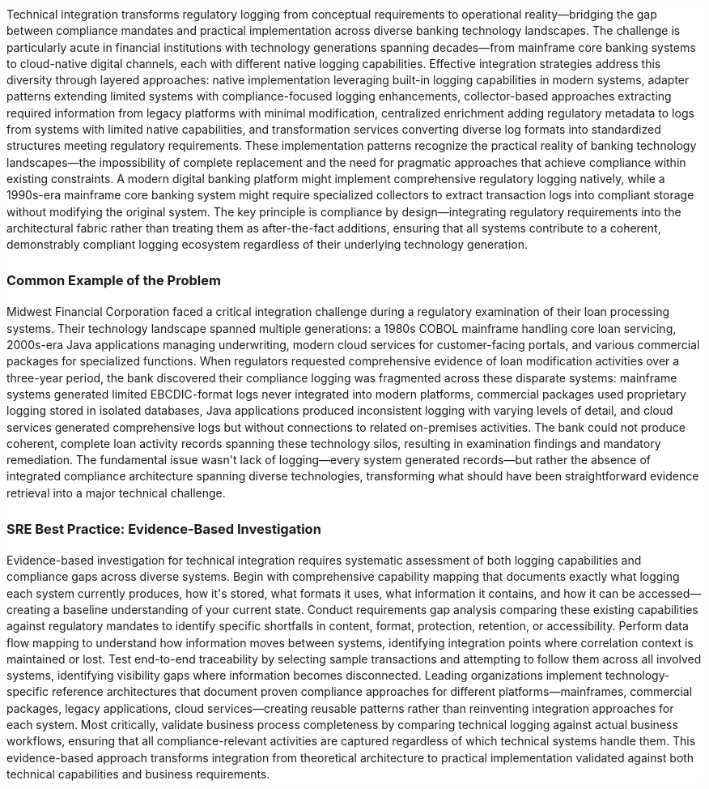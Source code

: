 Technical integration transforms regulatory logging from conceptual requirements to operational reality—bridging the gap between compliance mandates and practical implementation across diverse banking technology landscapes. The challenge is particularly acute in financial institutions with technology generations spanning decades—from mainframe core banking systems to cloud-native digital channels, each with different native logging capabilities. Effective integration strategies address this diversity through layered approaches: native implementation leveraging built-in logging capabilities in modern systems, adapter patterns extending limited systems with compliance-focused logging enhancements, collector-based approaches extracting required information from legacy platforms with minimal modification, centralized enrichment adding regulatory metadata to logs from systems with limited native capabilities, and transformation services converting diverse log formats into standardized structures meeting regulatory requirements. These implementation patterns recognize the practical reality of banking technology landscapes—the impossibility of complete replacement and the need for pragmatic approaches that achieve compliance within existing constraints. A modern digital banking platform might implement comprehensive regulatory logging natively, while a 1990s-era mainframe core banking system might require specialized collectors to extract transaction logs into compliant storage without modifying the original system. The key principle is compliance by design—integrating regulatory requirements into the architectural fabric rather than treating them as after-the-fact additions, ensuring that all systems contribute to a coherent, demonstrably compliant logging ecosystem regardless of their underlying technology generation.

### Common Example of the Problem
Midwest Financial Corporation faced a critical integration challenge during a regulatory examination of their loan processing systems. Their technology landscape spanned multiple generations: a 1980s COBOL mainframe handling core loan servicing, 2000s-era Java applications managing underwriting, modern cloud services for customer-facing portals, and various commercial packages for specialized functions. When regulators requested comprehensive evidence of loan modification activities over a three-year period, the bank discovered their compliance logging was fragmented across these disparate systems: mainframe systems generated limited EBCDIC-format logs never integrated into modern platforms, commercial packages used proprietary logging stored in isolated databases, Java applications produced inconsistent logging with varying levels of detail, and cloud services generated comprehensive logs but without connections to related on-premises activities. The bank could not produce coherent, complete loan activity records spanning these technology silos, resulting in examination findings and mandatory remediation. The fundamental issue wasn't lack of logging—every system generated records—but rather the absence of integrated compliance architecture spanning diverse technologies, transforming what should have been straightforward evidence retrieval into a major technical challenge.

### SRE Best Practice: Evidence-Based Investigation
Evidence-based investigation for technical integration requires systematic assessment of both logging capabilities and compliance gaps across diverse systems. Begin with comprehensive capability mapping that documents exactly what logging each system currently produces, how it's stored, what formats it uses, what information it contains, and how it can be accessed—creating a baseline understanding of your current state. Conduct requirements gap analysis comparing these existing capabilities against regulatory mandates to identify specific shortfalls in content, format, protection, retention, or accessibility. Perform data flow mapping to understand how information moves between systems, identifying integration points where correlation context is maintained or lost. Test end-to-end traceability by selecting sample transactions and attempting to follow them across all involved systems, identifying visibility gaps where information becomes disconnected. Leading organizations implement technology-specific reference architectures that document proven compliance approaches for different platforms—mainframes, commercial packages, legacy applications, cloud services—creating reusable patterns rather than reinventing integration approaches for each system. Most critically, validate business process completeness by comparing technical logging against actual business workflows, ensuring that all compliance-relevant activities are captured regardless of which technical systems handle them. This evidence-based approach transforms integration from theoretical architecture to practical implementation validated against both technical capabilities and business requirements.
